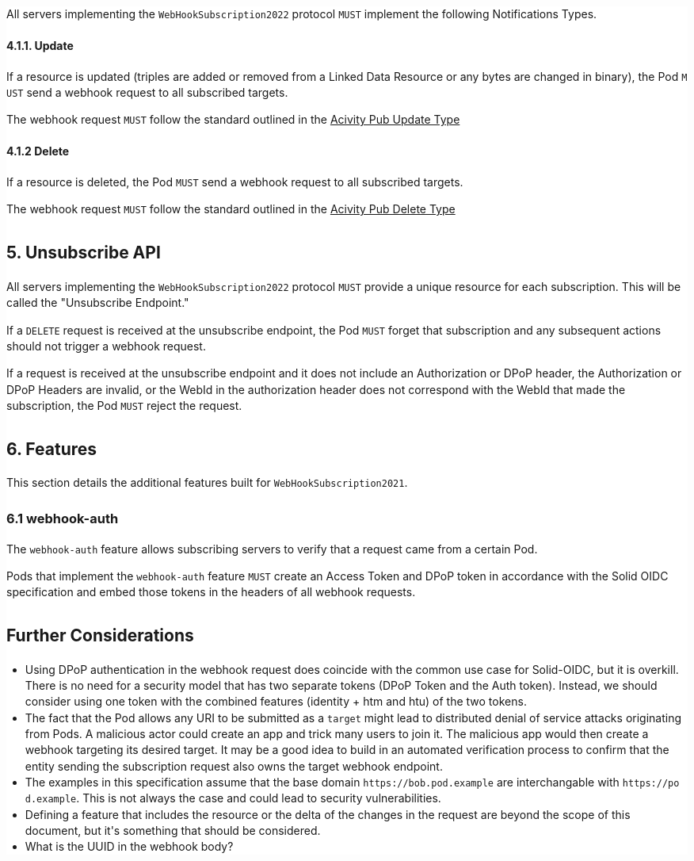 All servers implementing the `WebHookSubscription2022` protocol `MUST` implement the following Notifications Types.

#### 4.1.1. Update

If a resource is updated (triples are added or removed from a Linked Data Resource or any bytes are changed in binary), the Pod `MUST` send a webhook request to all subscribed targets.

The webhook request `MUST` follow the standard outlined in the [Acivity Pub Update Type](https://www.w3.org/TR/activitystreams-vocabulary/#dfn-update)

#### 4.1.2 Delete

If a resource is deleted, the Pod `MUST` send a webhook request to all subscribed targets.

The webhook request `MUST` follow the standard outlined in the [Acivity Pub Delete Type](https://www.w3.org/TR/activitystreams-vocabulary/#dfn-delete)

## 5. Unsubscribe API

All servers implementing the `WebHookSubscription2022` protocol `MUST` provide a unique resource for each subscription. This will be called the "Unsubscribe Endpoint."

If a `DELETE` request is received at the unsubscribe endpoint, the Pod `MUST` forget that subscription and any subsequent actions should not trigger a webhook request.

If a request is received at the unsubscribe endpoint and it does not include an Authorization or DPoP header, the Authorization or DPoP Headers are invalid, or the WebId in the authorization header does not correspond with the WebId that made the subscription, the Pod `MUST` reject the request.

## 6. Features
This section details the additional features built for `WebHookSubscription2021`.

### 6.1 webhook-auth
The `webhook-auth` feature allows subscribing servers to verify that a request came from a certain Pod.

Pods that implement the `webhook-auth` feature `MUST` create an Access Token and DPoP token in accordance with the Solid OIDC specification and embed those tokens in the headers of all webhook requests.

## Further Considerations
 - Using DPoP authentication in the webhook request does coincide with the common use case for Solid-OIDC, but it is overkill. There is no need for a security model that has two separate tokens (DPoP Token and the Auth token). Instead, we should consider using one token with the combined features (identity + htm and htu) of the two tokens.
 - The fact that the Pod allows any URI to be submitted as a `target` might lead to distributed denial of service attacks originating from Pods. A malicious actor could create an app and trick many users to join it. The malicious app would then create a webhook targeting its desired target. It may be a good idea to build in an automated verification process to confirm that the entity sending the subscription request also owns the target webhook endpoint.
 - The examples in this specification assume that the base domain `https://bob.pod.example` are interchangable with `https://pod.example`. This is not always the case and could lead to security vulnerabilities.
 - Defining a feature that includes the resource or the delta of the changes in the request are beyond the scope of this document, but it's something that should be considered.
 - What is the UUID in the webhook body?